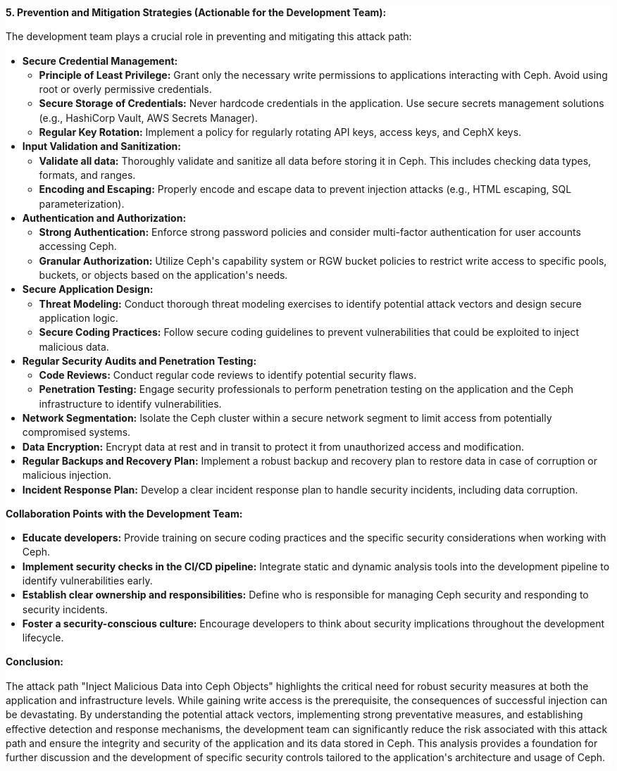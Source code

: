 **5. Prevention and Mitigation Strategies (Actionable for the Development Team):**

The development team plays a crucial role in preventing and mitigating this attack path:

* **Secure Credential Management:**
    * **Principle of Least Privilege:** Grant only the necessary write permissions to applications interacting with Ceph. Avoid using root or overly permissive credentials.
    * **Secure Storage of Credentials:** Never hardcode credentials in the application. Use secure secrets management solutions (e.g., HashiCorp Vault, AWS Secrets Manager).
    * **Regular Key Rotation:** Implement a policy for regularly rotating API keys, access keys, and CephX keys.
* **Input Validation and Sanitization:**
    * **Validate all data:** Thoroughly validate and sanitize all data before storing it in Ceph. This includes checking data types, formats, and ranges.
    * **Encoding and Escaping:** Properly encode and escape data to prevent injection attacks (e.g., HTML escaping, SQL parameterization).
* **Authentication and Authorization:**
    * **Strong Authentication:** Enforce strong password policies and consider multi-factor authentication for user accounts accessing Ceph.
    * **Granular Authorization:** Utilize Ceph's capability system or RGW bucket policies to restrict write access to specific pools, buckets, or objects based on the application's needs.
* **Secure Application Design:**
    * **Threat Modeling:** Conduct thorough threat modeling exercises to identify potential attack vectors and design secure application logic.
    * **Secure Coding Practices:** Follow secure coding guidelines to prevent vulnerabilities that could be exploited to inject malicious data.
* **Regular Security Audits and Penetration Testing:**
    * **Code Reviews:** Conduct regular code reviews to identify potential security flaws.
    * **Penetration Testing:** Engage security professionals to perform penetration testing on the application and the Ceph infrastructure to identify vulnerabilities.
* **Network Segmentation:** Isolate the Ceph cluster within a secure network segment to limit access from potentially compromised systems.
* **Data Encryption:** Encrypt data at rest and in transit to protect it from unauthorized access and modification.
* **Regular Backups and Recovery Plan:** Implement a robust backup and recovery plan to restore data in case of corruption or malicious injection.
* **Incident Response Plan:** Develop a clear incident response plan to handle security incidents, including data corruption.

**Collaboration Points with the Development Team:**

* **Educate developers:** Provide training on secure coding practices and the specific security considerations when working with Ceph.
* **Implement security checks in the CI/CD pipeline:** Integrate static and dynamic analysis tools into the development pipeline to identify vulnerabilities early.
* **Establish clear ownership and responsibilities:** Define who is responsible for managing Ceph security and responding to security incidents.
* **Foster a security-conscious culture:** Encourage developers to think about security implications throughout the development lifecycle.

**Conclusion:**

The attack path "Inject Malicious Data into Ceph Objects" highlights the critical need for robust security measures at both the application and infrastructure levels. While gaining write access is the prerequisite, the consequences of successful injection can be devastating. By understanding the potential attack vectors, implementing strong preventative measures, and establishing effective detection and response mechanisms, the development team can significantly reduce the risk associated with this attack path and ensure the integrity and security of the application and its data stored in Ceph. This analysis provides a foundation for further discussion and the development of specific security controls tailored to the application's architecture and usage of Ceph.
